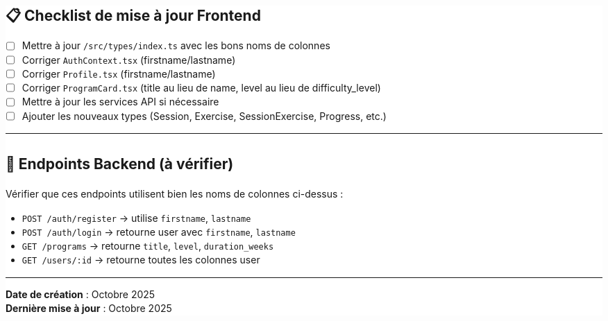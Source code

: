 
## 📋 Checklist de mise à jour Frontend

- [ ] Mettre à jour `/src/types/index.ts` avec les bons noms de colonnes
- [ ] Corriger `AuthContext.tsx` (firstname/lastname)
- [ ] Corriger `Profile.tsx` (firstname/lastname)
- [ ] Corriger `ProgramCard.tsx` (title au lieu de name, level au lieu de difficulty_level)
- [ ] Mettre à jour les services API si nécessaire
- [ ] Ajouter les nouveaux types (Session, Exercise, SessionExercise, Progress, etc.)

---

## 🎯 Endpoints Backend (à vérifier)

Vérifier que ces endpoints utilisent bien les noms de colonnes ci-dessus :

- `POST /auth/register` → utilise `firstname`, `lastname`
- `POST /auth/login` → retourne user avec `firstname`, `lastname`
- `GET /programs` → retourne `title`, `level`, `duration_weeks`
- `GET /users/:id` → retourne toutes les colonnes user

---

**Date de création** : Octobre 2025  
**Dernière mise à jour** : Octobre 2025

